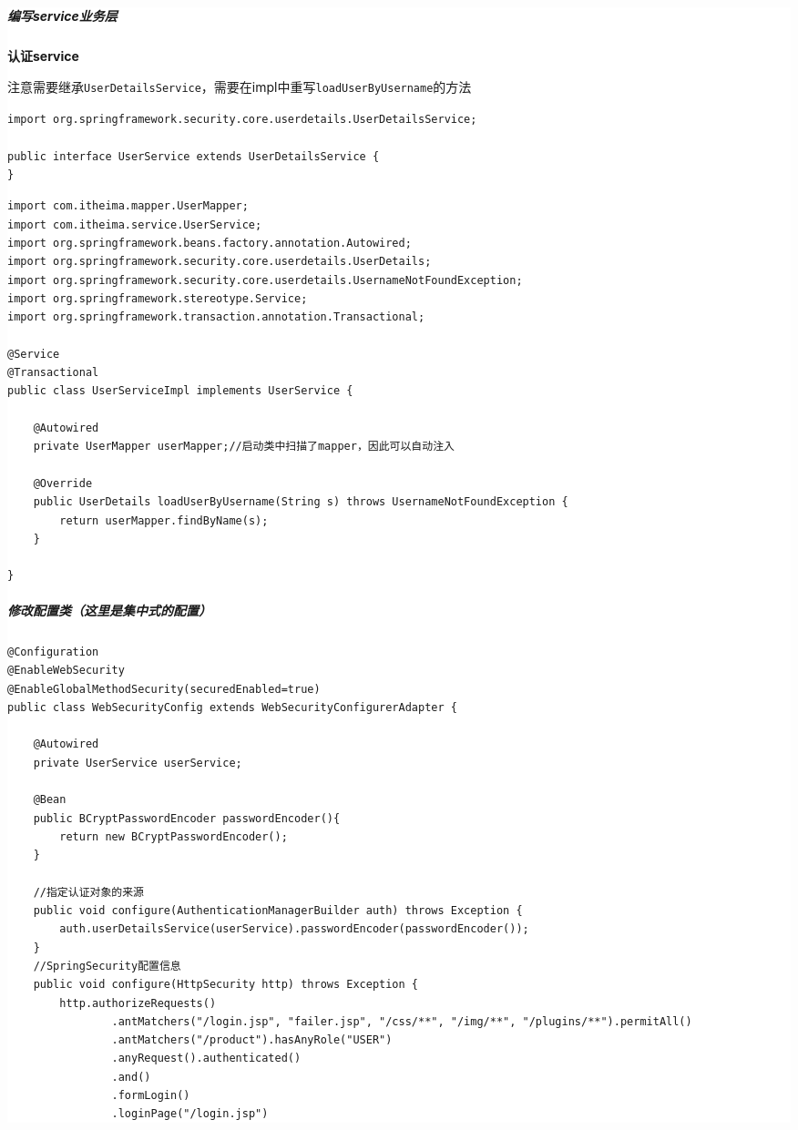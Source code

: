 ##### 编写service业务层

**认证service**

注意需要继承`UserDetailsService`，需要在impl中重写`loadUserByUsername`的方法

```
import org.springframework.security.core.userdetails.UserDetailsService;

public interface UserService extends UserDetailsService {
}
```

```
import com.itheima.mapper.UserMapper;
import com.itheima.service.UserService;
import org.springframework.beans.factory.annotation.Autowired;
import org.springframework.security.core.userdetails.UserDetails;
import org.springframework.security.core.userdetails.UsernameNotFoundException;
import org.springframework.stereotype.Service;
import org.springframework.transaction.annotation.Transactional;

@Service
@Transactional
public class UserServiceImpl implements UserService {

    @Autowired
    private UserMapper userMapper;//启动类中扫描了mapper，因此可以自动注入

    @Override
    public UserDetails loadUserByUsername(String s) throws UsernameNotFoundException {
        return userMapper.findByName(s);
    }

}
```

##### 修改配置类（这里是集中式的配置）

```
@Configuration
@EnableWebSecurity
@EnableGlobalMethodSecurity(securedEnabled=true)
public class WebSecurityConfig extends WebSecurityConfigurerAdapter {

    @Autowired
    private UserService userService;

    @Bean
    public BCryptPasswordEncoder passwordEncoder(){
        return new BCryptPasswordEncoder();
    }

    //指定认证对象的来源
    public void configure(AuthenticationManagerBuilder auth) throws Exception {
        auth.userDetailsService(userService).passwordEncoder(passwordEncoder());
    }
    //SpringSecurity配置信息
    public void configure(HttpSecurity http) throws Exception {
        http.authorizeRequests()
                .antMatchers("/login.jsp", "failer.jsp", "/css/**", "/img/**", "/plugins/**").permitAll()
                .antMatchers("/product").hasAnyRole("USER")
                .anyRequest().authenticated()
                .and()
                .formLogin()
                .loginPage("/login.jsp")
```